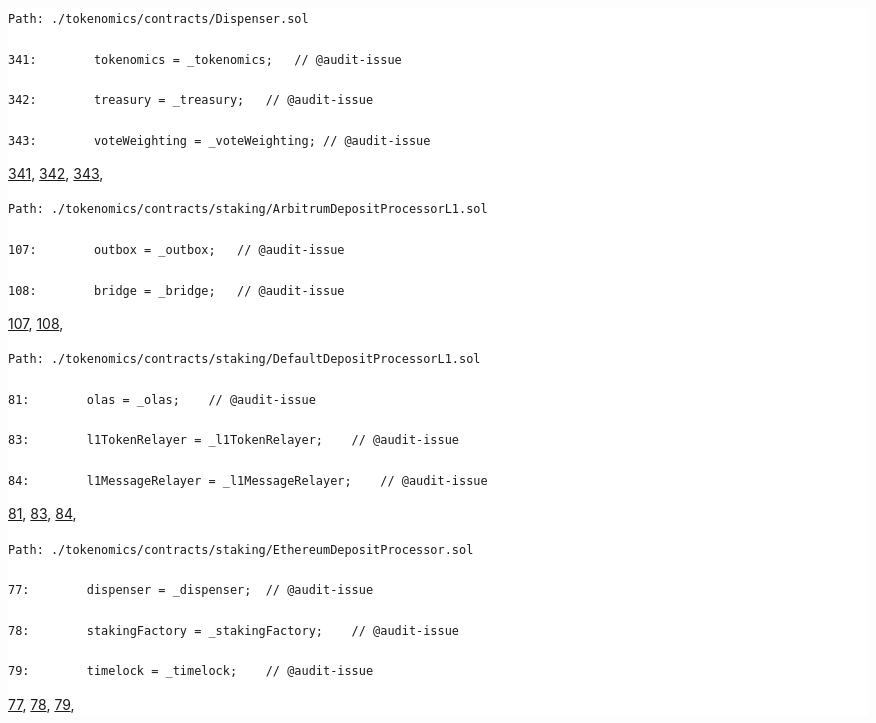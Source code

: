 
```solidity
Path: ./tokenomics/contracts/Dispenser.sol

341:        tokenomics = _tokenomics;	// @audit-issue

342:        treasury = _treasury;	// @audit-issue

343:        voteWeighting = _voteWeighting;	// @audit-issue
```
[341](https://github.com/code-423n4/2024-05-olas/blob/3ce502ec8b475885b90668e617f3983cea3ae29f/./tokenomics/contracts/Dispenser.sol#L341-L341), [342](https://github.com/code-423n4/2024-05-olas/blob/3ce502ec8b475885b90668e617f3983cea3ae29f/./tokenomics/contracts/Dispenser.sol#L342-L342), [343](https://github.com/code-423n4/2024-05-olas/blob/3ce502ec8b475885b90668e617f3983cea3ae29f/./tokenomics/contracts/Dispenser.sol#L343-L343), 


```solidity
Path: ./tokenomics/contracts/staking/ArbitrumDepositProcessorL1.sol

107:        outbox = _outbox;	// @audit-issue

108:        bridge = _bridge;	// @audit-issue
```
[107](https://github.com/code-423n4/2024-05-olas/blob/3ce502ec8b475885b90668e617f3983cea3ae29f/./tokenomics/contracts/staking/ArbitrumDepositProcessorL1.sol#L107-L107), [108](https://github.com/code-423n4/2024-05-olas/blob/3ce502ec8b475885b90668e617f3983cea3ae29f/./tokenomics/contracts/staking/ArbitrumDepositProcessorL1.sol#L108-L108), 


```solidity
Path: ./tokenomics/contracts/staking/DefaultDepositProcessorL1.sol

81:        olas = _olas;	// @audit-issue

83:        l1TokenRelayer = _l1TokenRelayer;	// @audit-issue

84:        l1MessageRelayer = _l1MessageRelayer;	// @audit-issue
```
[81](https://github.com/code-423n4/2024-05-olas/blob/3ce502ec8b475885b90668e617f3983cea3ae29f/./tokenomics/contracts/staking/DefaultDepositProcessorL1.sol#L81-L81), [83](https://github.com/code-423n4/2024-05-olas/blob/3ce502ec8b475885b90668e617f3983cea3ae29f/./tokenomics/contracts/staking/DefaultDepositProcessorL1.sol#L83-L83), [84](https://github.com/code-423n4/2024-05-olas/blob/3ce502ec8b475885b90668e617f3983cea3ae29f/./tokenomics/contracts/staking/DefaultDepositProcessorL1.sol#L84-L84), 


```solidity
Path: ./tokenomics/contracts/staking/EthereumDepositProcessor.sol

77:        dispenser = _dispenser;	// @audit-issue

78:        stakingFactory = _stakingFactory;	// @audit-issue

79:        timelock = _timelock;	// @audit-issue
```
[77](https://github.com/code-423n4/2024-05-olas/blob/3ce502ec8b475885b90668e617f3983cea3ae29f/./tokenomics/contracts/staking/EthereumDepositProcessor.sol#L77-L77), [78](https://github.com/code-423n4/2024-05-olas/blob/3ce502ec8b475885b90668e617f3983cea3ae29f/./tokenomics/contracts/staking/EthereumDepositProcessor.sol#L78-L78), [79](https://github.com/code-423n4/2024-05-olas/blob/3ce502ec8b475885b90668e617f3983cea3ae29f/./tokenomics/contracts/staking/EthereumDepositProcessor.sol#L79-L79), 
